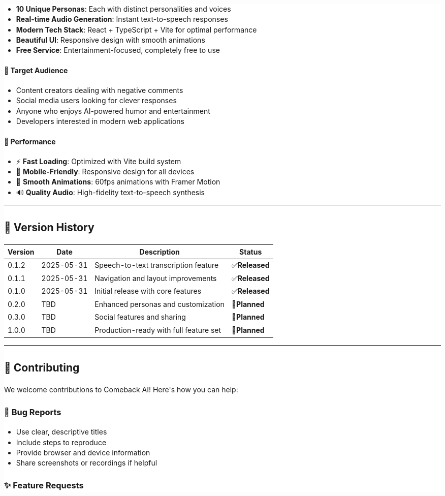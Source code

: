 - **10 Unique Personas**: Each with distinct personalities and voices
- **Real-time Audio Generation**: Instant text-to-speech responses
- **Modern Tech Stack**: React + TypeScript + Vite for optimal performance
- **Beautiful UI**: Responsive design with smooth animations
- **Free Service**: Entertainment-focused, completely free to use

#### 🎯 **Target Audience**

- Content creators dealing with negative comments
- Social media users looking for clever responses
- Anyone who enjoys AI-powered humor and entertainment
- Developers interested in modern web applications

#### 🚀 **Performance**

- ⚡ **Fast Loading**: Optimized with Vite build system
- 📱 **Mobile-Friendly**: Responsive design for all devices
- 🎨 **Smooth Animations**: 60fps animations with Framer Motion
- 🔊 **Quality Audio**: High-fidelity text-to-speech synthesis

---

## 🔄 **Version History**

| Version | Date       | Description                            | Status               |
| ------- | ---------- | -------------------------------------- | -------------------- |
| 0.1.2   | 2025-05-31 | Speech-to-text transcription feature   | ✅**Released** |
| 0.1.1   | 2025-05-31 | Navigation and layout improvements      | ✅**Released** |
| 0.1.0   | 2025-05-31 | Initial release with core features     | ✅**Released** |
| 0.2.0   | TBD        | Enhanced personas and customization    | 🔮**Planned**  |
| 0.3.0   | TBD        | Social features and sharing            | 🔮**Planned**  |
| 1.0.0   | TBD        | Production-ready with full feature set | 🔮**Planned**  |

---

## 🤝 **Contributing**

We welcome contributions to Comeback AI! Here's how you can help:

### 🐛 **Bug Reports**

- Use clear, descriptive titles
- Include steps to reproduce
- Provide browser and device information
- Share screenshots or recordings if helpful

### ✨ **Feature Requests**
